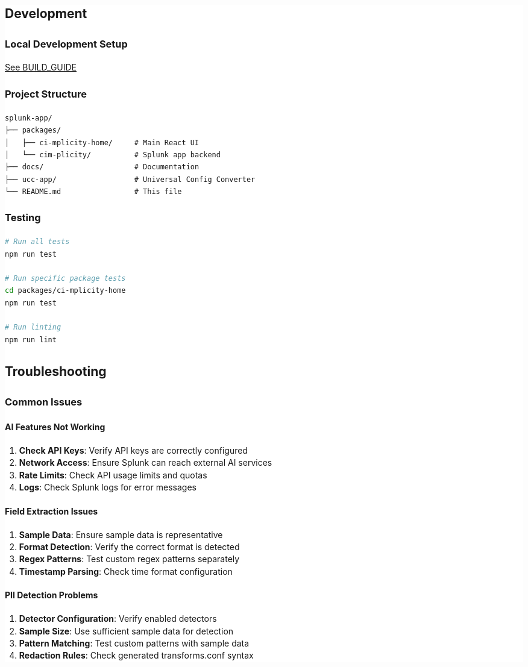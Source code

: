 ## Development

### Local Development Setup
[See BUILD_GUIDE](docs/BUILD_GUIDE.md)

### Project Structure

```
splunk-app/
├── packages/
│   ├── ci-mplicity-home/     # Main React UI
│   └── cim-plicity/          # Splunk app backend
├── docs/                     # Documentation
├── ucc-app/                  # Universal Config Converter
└── README.md                 # This file
```

### Testing

```bash
# Run all tests
npm run test

# Run specific package tests
cd packages/ci-mplicity-home
npm run test

# Run linting
npm run lint
```

## Troubleshooting

### Common Issues

#### AI Features Not Working

1. **Check API Keys**: Verify API keys are correctly configured
2. **Network Access**: Ensure Splunk can reach external AI services
3. **Rate Limits**: Check API usage limits and quotas
4. **Logs**: Check Splunk logs for error messages

#### Field Extraction Issues

1. **Sample Data**: Ensure sample data is representative
2. **Format Detection**: Verify the correct format is detected
3. **Regex Patterns**: Test custom regex patterns separately
4. **Timestamp Parsing**: Check time format configuration

#### PII Detection Problems

1. **Detector Configuration**: Verify enabled detectors
2. **Sample Size**: Use sufficient sample data for detection
3. **Pattern Matching**: Test custom patterns with sample data
4. **Redaction Rules**: Check generated transforms.conf syntax
